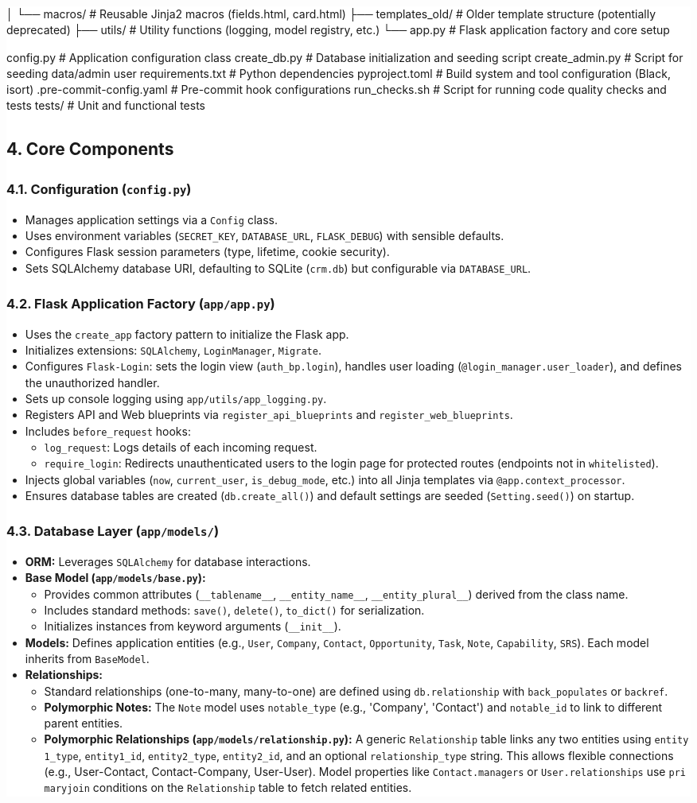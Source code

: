 │   └── macros/         # Reusable Jinja2 macros (fields.html, card.html)
├── templates_old/      # Older template structure (potentially deprecated)
├── utils/              # Utility functions (logging, model registry, etc.)
└── app.py              # Flask application factory and core setup

config.py             # Application configuration class
create_db.py          # Database initialization and seeding script
create_admin.py       # Script for seeding data/admin user
requirements.txt      # Python dependencies
pyproject.toml        # Build system and tool configuration (Black, isort)
.pre-commit-config.yaml # Pre-commit hook configurations
run_checks.sh         # Script for running code quality checks and tests
tests/                # Unit and functional tests

## 4. Core Components

### 4.1. Configuration (`config.py`)

* Manages application settings via a `Config` class.
* Uses environment variables (`SECRET_KEY`, `DATABASE_URL`, `FLASK_DEBUG`) with sensible defaults.
* Configures Flask session parameters (type, lifetime, cookie security).
* Sets SQLAlchemy database URI, defaulting to SQLite (`crm.db`) but configurable via `DATABASE_URL`.

### 4.2. Flask Application Factory (`app/app.py`)

* Uses the `create_app` factory pattern to initialize the Flask app.
* Initializes extensions: `SQLAlchemy`, `LoginManager`, `Migrate`.
* Configures `Flask-Login`: sets the login view (`auth_bp.login`), handles user loading (`@login_manager.user_loader`), and defines the unauthorized handler.
* Sets up console logging using `app/utils/app_logging.py`.
* Registers API and Web blueprints via `register_api_blueprints` and `register_web_blueprints`.
* Includes `before_request` hooks:
    * `log_request`: Logs details of each incoming request.
    * `require_login`: Redirects unauthenticated users to the login page for protected routes (endpoints not in `whitelisted`).
* Injects global variables (`now`, `current_user`, `is_debug_mode`, etc.) into all Jinja templates via `@app.context_processor`.
* Ensures database tables are created (`db.create_all()`) and default settings are seeded (`Setting.seed()`) on startup.

### 4.3. Database Layer (`app/models/`)

* **ORM:** Leverages `SQLAlchemy` for database interactions.
* **Base Model (`app/models/base.py`):**
    * Provides common attributes (`__tablename__`, `__entity_name__`, `__entity_plural__`) derived from the class name.
    * Includes standard methods: `save()`, `delete()`, `to_dict()` for serialization.
    * Initializes instances from keyword arguments (`__init__`).
* **Models:** Defines application entities (e.g., `User`, `Company`, `Contact`, `Opportunity`, `Task`, `Note`, `Capability`, `SRS`). Each model inherits from `BaseModel`.
* **Relationships:**
    * Standard relationships (one-to-many, many-to-one) are defined using `db.relationship` with `back_populates` or `backref`.
    * **Polymorphic Notes:** The `Note` model uses `notable_type` (e.g., 'Company', 'Contact') and `notable_id` to link to different parent entities.
    * **Polymorphic Relationships (`app/models/relationship.py`):** A generic `Relationship` table links any two entities using `entity1_type`, `entity1_id`, `entity2_type`, `entity2_id`, and an optional `relationship_type` string. This allows flexible connections (e.g., User-Contact, Contact-Company, User-User). Model properties like `Contact.managers` or `User.relationships` use `primaryjoin` conditions on the `Relationship` table to fetch related entities.